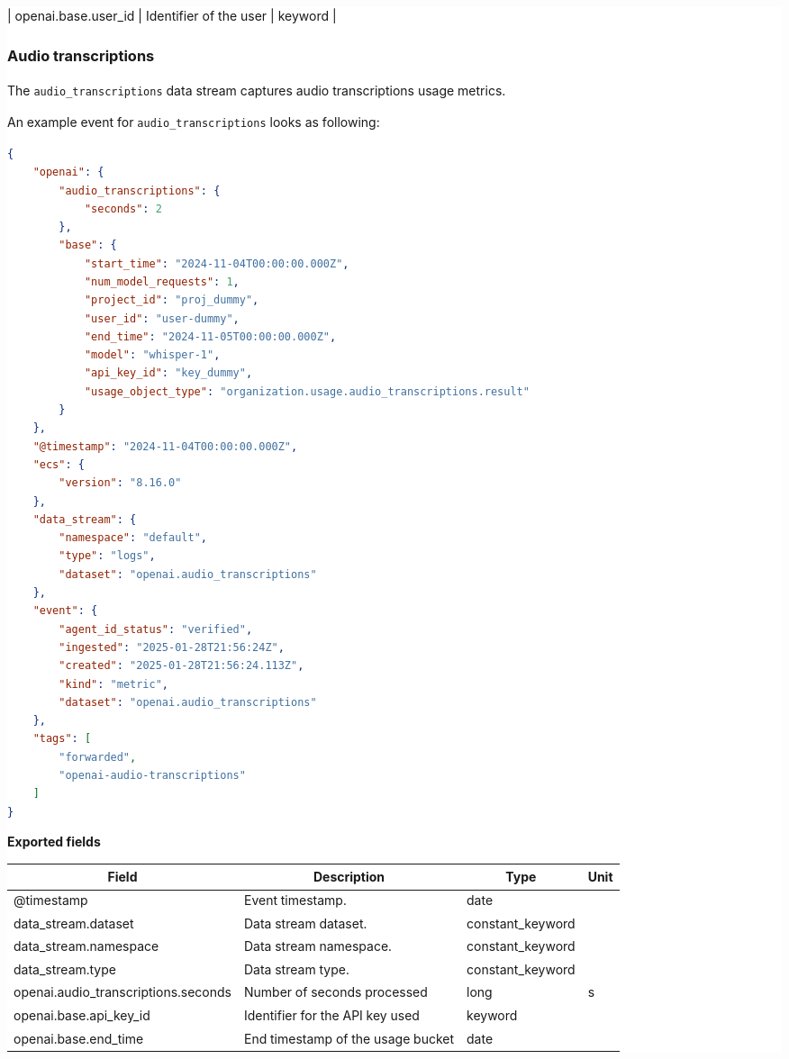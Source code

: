 | openai.base.user_id | Identifier of the user | keyword |


### Audio transcriptions

The `audio_transcriptions` data stream captures audio transcriptions usage metrics.

An example event for `audio_transcriptions` looks as following:

```json
{
    "openai": {
        "audio_transcriptions": {
            "seconds": 2
        },
        "base": {
            "start_time": "2024-11-04T00:00:00.000Z",
            "num_model_requests": 1,
            "project_id": "proj_dummy",
            "user_id": "user-dummy",
            "end_time": "2024-11-05T00:00:00.000Z",
            "model": "whisper-1",
            "api_key_id": "key_dummy",
            "usage_object_type": "organization.usage.audio_transcriptions.result"
        }
    },
    "@timestamp": "2024-11-04T00:00:00.000Z",
    "ecs": {
        "version": "8.16.0"
    },
    "data_stream": {
        "namespace": "default",
        "type": "logs",
        "dataset": "openai.audio_transcriptions"
    },
    "event": {
        "agent_id_status": "verified",
        "ingested": "2025-01-28T21:56:24Z",
        "created": "2025-01-28T21:56:24.113Z",
        "kind": "metric",
        "dataset": "openai.audio_transcriptions"
    },
    "tags": [
        "forwarded",
        "openai-audio-transcriptions"
    ]
}
```

**Exported fields**

| Field | Description | Type | Unit |
|---|---|---|---|
| @timestamp | Event timestamp. | date |  |
| data_stream.dataset | Data stream dataset. | constant_keyword |  |
| data_stream.namespace | Data stream namespace. | constant_keyword |  |
| data_stream.type | Data stream type. | constant_keyword |  |
| openai.audio_transcriptions.seconds | Number of seconds processed | long | s |
| openai.base.api_key_id | Identifier for the API key used | keyword |  |
| openai.base.end_time | End timestamp of the usage bucket | date |  |